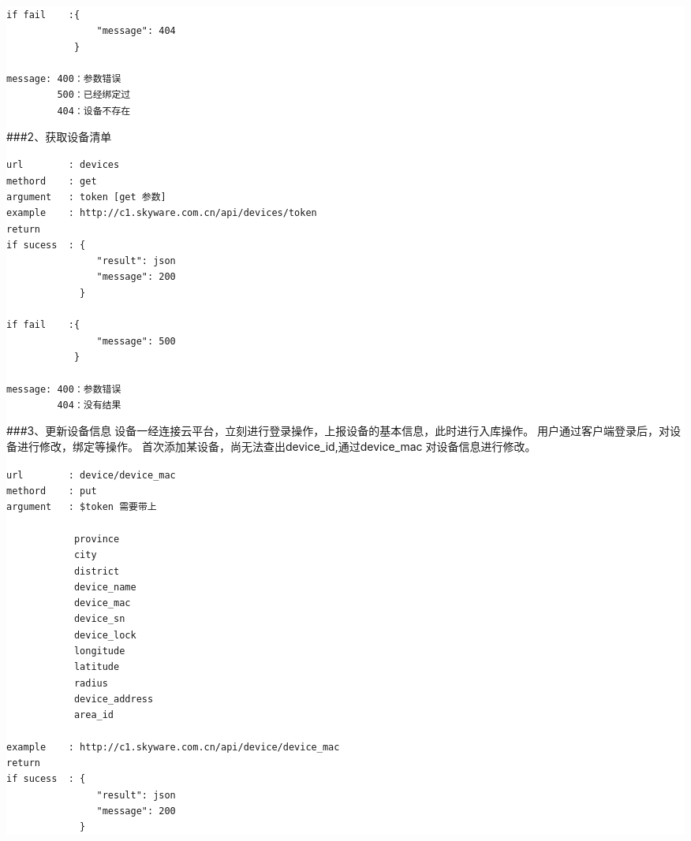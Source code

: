     if fail    :{
                    "message": 404
                }
                
    message: 400：参数错误
			 500：已经绑定过
             404：设备不存在

###2、获取设备清单

    url        : devices
    methord    : get
    argument   : token [get 参数] 
    example    : http://c1.skyware.com.cn/api/devices/token
    return 
    if sucess  : {
                    "result": json
                    "message": 200
                 }
                 
    if fail    :{
                    "message": 500
                }
                
    message: 400：参数错误
             404：没有结果
             

###3、更新设备信息
	设备一经连接云平台，立刻进行登录操作，上报设备的基本信息，此时进行入库操作。
	用户通过客户端登录后，对设备进行修改，绑定等操作。
	首次添加某设备，尚无法查出device_id,通过device_mac 对设备信息进行修改。
    
	url        : device/device_mac
    methord    : put
    argument   : $token	需要带上
                
				province                
				city                    
				district                   
				device_name
				device_mac 
				device_sn
				device_lock
				longitude
				latitude  
				radius  
				device_address
				area_id

    example    : http://c1.skyware.com.cn/api/device/device_mac
    return 
    if sucess  : {
					"result": json  
                    "message": 200
                 }
                 
